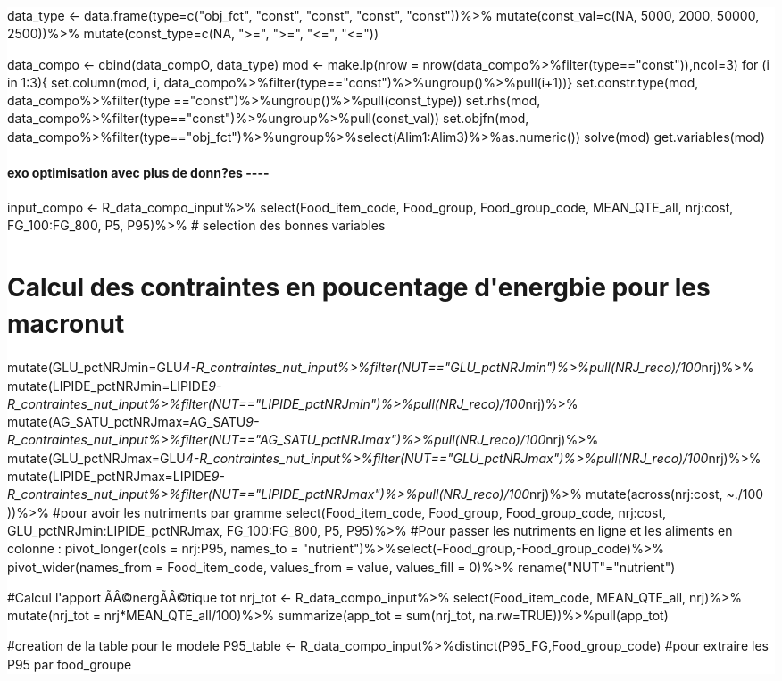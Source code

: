 data_type <- data.frame(type=c("obj_fct", "const", "const", "const", "const"))%>%
  mutate(const_val=c(NA, 5000, 2000, 50000, 2500))%>%
  mutate(const_type=c(NA, ">=", ">=", "<=", "<="))

data_compo <- cbind(data_compO, data_type)
mod <- make.lp(nrow = nrow(data_compo%>%filter(type=="const")),ncol=3)
for (i in 1:3){
  set.column(mod, i, data_compo%>%filter(type=="const")%>%ungroup()%>%pull(i+1))}
set.constr.type(mod, data_compo%>%filter(type =="const")%>%ungroup()%>%pull(const_type))
set.rhs(mod, data_compo%>%filter(type=="const")%>%ungroup%>%pull(const_val))
set.objfn(mod,  data_compo%>%filter(type=="obj_fct")%>%ungroup%>%select(Alim1:Alim3)%>%as.numeric())
solve(mod)
get.variables(mod) 







####    exo optimisation avec plus de donn?es ----

input_compo <- R_data_compo_input%>%
  select(Food_item_code, Food_group, Food_group_code, MEAN_QTE_all, nrj:cost, FG_100:FG_800, P5, P95)%>% # selection des bonnes variables
  # Calcul des contraintes en poucentage d'energbie pour les macronut
  mutate(GLU_pctNRJmin=GLU*4-R_contraintes_nut_input%>%filter(NUT=="GLU_pctNRJmin")%>%pull(NRJ_reco)/100*nrj)%>% 
  mutate(LIPIDE_pctNRJmin=LIPIDE*9-R_contraintes_nut_input%>%filter(NUT=="LIPIDE_pctNRJmin")%>%pull(NRJ_reco)/100*nrj)%>%
  mutate(AG_SATU_pctNRJmax=AG_SATU*9-R_contraintes_nut_input%>%filter(NUT=="AG_SATU_pctNRJmax")%>%pull(NRJ_reco)/100*nrj)%>%
  mutate(GLU_pctNRJmax=GLU*4-R_contraintes_nut_input%>%filter(NUT=="GLU_pctNRJmax")%>%pull(NRJ_reco)/100*nrj)%>%
  mutate(LIPIDE_pctNRJmax=LIPIDE*9-R_contraintes_nut_input%>%filter(NUT=="LIPIDE_pctNRJmax")%>%pull(NRJ_reco)/100*nrj)%>%
  mutate(across(nrj:cost, ~./100 ))%>% #pour avoir les nutriments par gramme
  select(Food_item_code, Food_group, Food_group_code, nrj:cost, GLU_pctNRJmin:LIPIDE_pctNRJmax, FG_100:FG_800, P5, P95)%>%
  #Pour passer les nutriments en ligne et les aliments en colonne : 
  pivot_longer(cols = nrj:P95, names_to = "nutrient")%>%select(-Food_group,-Food_group_code)%>%
  pivot_wider(names_from = Food_item_code, values_from = value, values_fill = 0)%>%
  rename("NUT"="nutrient")


#Calcul l'apport ÃÂ©nergÃÂ©tique tot
nrj_tot <- R_data_compo_input%>%
  select(Food_item_code, MEAN_QTE_all, nrj)%>%
  mutate(nrj_tot = nrj*MEAN_QTE_all/100)%>%
  summarize(app_tot = sum(nrj_tot, na.rw=TRUE))%>%pull(app_tot)

#creation de la table pour le modele
P95_table <- R_data_compo_input%>%distinct(P95_FG,Food_group_code) #pour extraire les P95 par food_groupe
